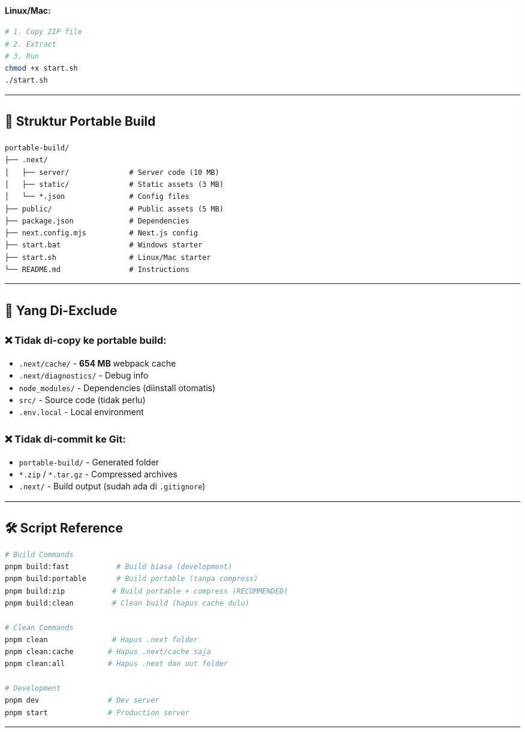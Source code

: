 **Linux/Mac:**
```bash
# 1. Copy ZIP file
# 2. Extract
# 3. Run
chmod +x start.sh
./start.sh
```

---

## 📁 Struktur Portable Build

```
portable-build/
├── .next/
│   ├── server/              # Server code (10 MB)
│   ├── static/              # Static assets (3 MB)
│   └── *.json               # Config files
├── public/                  # Public assets (5 MB)
├── package.json             # Dependencies
├── next.config.mjs          # Next.js config
├── start.bat                # Windows starter
├── start.sh                 # Linux/Mac starter
└── README.md                # Instructions
```

---

## 🎯 Yang Di-Exclude

### ❌ **Tidak di-copy ke portable build:**
- `.next/cache/` - **654 MB** webpack cache
- `.next/diagnostics/` - Debug info
- `node_modules/` - Dependencies (diinstall otomatis)
- `src/` - Source code (tidak perlu)
- `.env.local` - Local environment

### ❌ **Tidak di-commit ke Git:**
- `portable-build/` - Generated folder
- `*.zip` / `*.tar.gz` - Compressed archives
- `.next/` - Build output (sudah ada di `.gitignore`)

---

## 🛠️ Script Reference

```bash
# Build Commands
pnpm build:fast           # Build biasa (development)
pnpm build:portable       # Build portable (tanpa compress)
pnpm build:zip           # Build portable + compress (RECOMMENDED)
pnpm build:clean         # Clean build (hapus cache dulu)

# Clean Commands
pnpm clean               # Hapus .next folder
pnpm clean:cache        # Hapus .next/cache saja
pnpm clean:all          # Hapus .next dan out folder

# Development
pnpm dev                # Dev server
pnpm start              # Production server
```

---